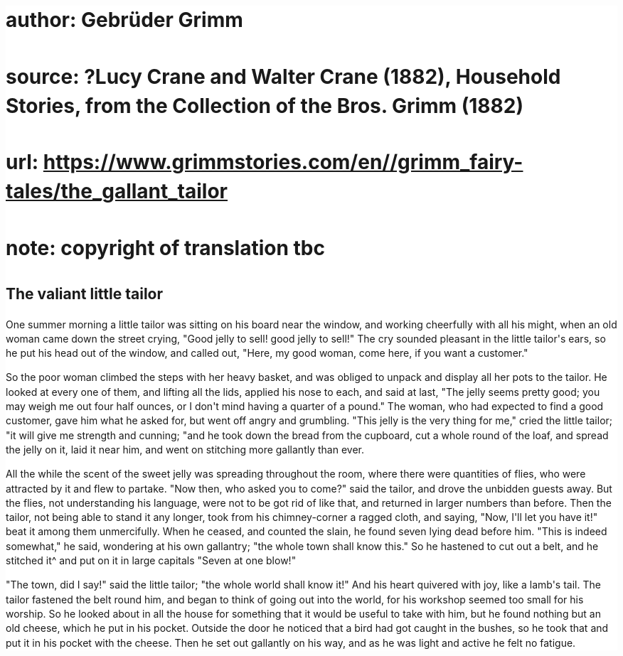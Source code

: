 # author: Gebrüder Grimm
# source: ?Lucy Crane and Walter Crane (1882), Household Stories, from the Collection of the Bros. Grimm (1882)
# url: https://www.grimmstories.com/en//grimm_fairy-tales/the_gallant_tailor
# note: copyright of translation tbc

## The valiant little tailor 

One summer morning a little tailor was sitting on his board near the
window, and working cheerfully with all his might, when an old woman
came down the street crying, "Good jelly to sell! good jelly to sell!"
The cry sounded pleasant in the little tailor's ears, so he put his
head out of the window, and called out, "Here, my good woman, come
here, if you want a customer."

So the poor woman climbed the steps with her heavy basket, and was
obliged to unpack and display all her pots to the tailor. He looked at
every one of them, and lifting all the lids, applied his nose to each,
and said at last, "The jelly seems pretty good; you may weigh me out
four half ounces, or I don't mind having a quarter of a pound." The
woman, who had expected to find a good customer, gave him what he asked
for, but went off angry and grumbling. "This jelly is the very thing
for me," cried the little tailor; "it will give me strength and
cunning; "and he took down the bread from the cupboard, cut a whole
round of the loaf, and spread the jelly on it, laid it near him, and
went on stitching more gallantly than ever.

All the while the scent of the sweet jelly was spreading throughout the
room, where there were quantities of flies, who were attracted by it and
flew to partake. "Now then, who asked you to come?" said the tailor,
and drove the unbidden guests away. But the flies, not understanding his
language, were not to be got rid of like that, and returned in larger
numbers than before. Then the tailor, not being able to stand it any
longer, took from his chimney-corner a ragged cloth, and saying, "Now,
I'll let you have it!" beat it among them unmercifully. When he
ceased, and counted the slain, he found seven lying dead before him.
"This is indeed somewhat," he said, wondering at his own gallantry;
"the whole town shall know this." So he hastened to cut out a belt,
and he stitched it^ and put on it in large capitals "Seven at one
blow!"

"The town, did I say!" said the little tailor; "the whole world shall
know it!" And his heart quivered with joy, like a lamb's tail. The
tailor fastened the belt round him, and began to think of going out into
the world, for his workshop seemed too small for his worship. So he
looked about in all the house for something that it would be useful to
take with him, but he found nothing but an old cheese, which he put in
his pocket. Outside the door he noticed that a bird had got caught in
the bushes, so he took that and put it in his pocket with the cheese.
Then he set out gallantly on his way, and as he was light and active he
felt no fatigue.
